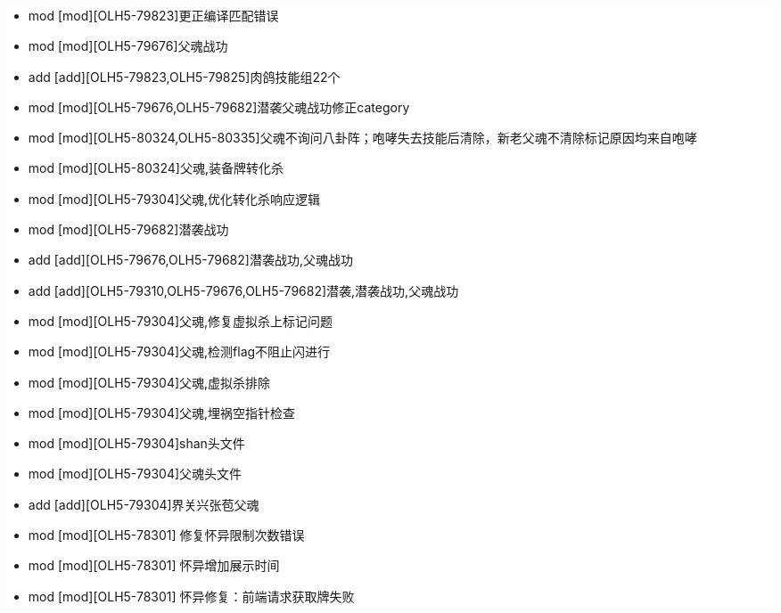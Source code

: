 - mod
[mod][OLH5-79823]更正编译匹配错误

- mod
[mod][OLH5-79676]父魂战功

- add
[add][OLH5-79823,OLH5-79825]肉鸽技能组22个

- mod
[mod][OLH5-79676,OLH5-79682]潜袭父魂战功修正category

- mod
[mod][OLH5-80324,OLH5-80335]父魂不询问八卦阵；咆哮失去技能后清除，新老父魂不清除标记原因均来自咆哮

- mod
[mod][OLH5-80324]父魂,装备牌转化杀

- mod
[mod][OLH5-79304]父魂,优化转化杀响应逻辑

- mod
[mod][OLH5-79682]潜袭战功

- add
[add][OLH5-79676,OLH5-79682]潜袭战功,父魂战功

- add
[add][OLH5-79310,OLH5-79676,OLH5-79682]潜袭,潜袭战功,父魂战功

- mod
[mod][OLH5-79304]父魂,修复虚拟杀上标记问题

- mod
[mod][OLH5-79304]父魂,检测flag不阻止闪进行

- mod
[mod][OLH5-79304]父魂,虚拟杀排除

- mod
[mod][OLH5-79304]父魂,埋祸空指针检查

- mod
[mod][OLH5-79304]shan头文件

- mod
[mod][OLH5-79304]父魂头文件

- add
[add][OLH5-79304]界关兴张苞父魂 

- mod
[mod][OLH5-78301] 修复怀异限制次数错误

- mod
[mod][OLH5-78301] 怀异增加展示时间

- mod
[mod][OLH5-78301] 怀异修复：前端请求获取牌失败
